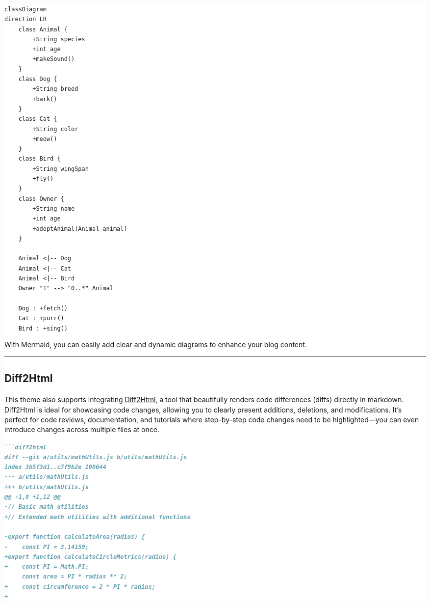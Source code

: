 ```mermaid
classDiagram
direction LR
    class Animal {
        +String species
        +int age
        +makeSound()
    }
    class Dog {
        +String breed
        +bark()
    }
    class Cat {
        +String color
        +meow()
    }
    class Bird {
        +String wingSpan
        +fly()
    }
    class Owner {
        +String name
        +int age
        +adoptAnimal(Animal animal)
    }

    Animal <|-- Dog
    Animal <|-- Cat
    Animal <|-- Bird
    Owner "1" --> "0..*" Animal

    Dog : +fetch()
    Cat : +purr()
    Bird : +sing()
```

With Mermaid, you can easily add clear and dynamic diagrams to enhance your blog content.

---

## Diff2Html

This theme also supports integrating [Diff2Html](https://github.com/rtfpessoa/diff2html), a tool that beautifully renders code differences (diffs) directly in markdown. Diff2Html is ideal for showcasing code changes, allowing you to clearly present additions, deletions, and modifications. It’s perfect for code reviews, documentation, and tutorials where step-by-step code changes need to be highlighted—you can even introduce changes across multiple files at once.

````markdown
```diff2html
diff --git a/utils/mathUtils.js b/utils/mathUtils.js
index 3b5f3d1..c7f9b2e 100644
--- a/utils/mathUtils.js
+++ b/utils/mathUtils.js
@@ -1,8 +1,12 @@
-// Basic math utilities
+// Extended math utilities with additional functions

-export function calculateArea(radius) {
-    const PI = 3.14159;
+export function calculateCircleMetrics(radius) {
+    const PI = Math.PI;
     const area = PI * radius ** 2;
+    const circumference = 2 * PI * radius;
+
````